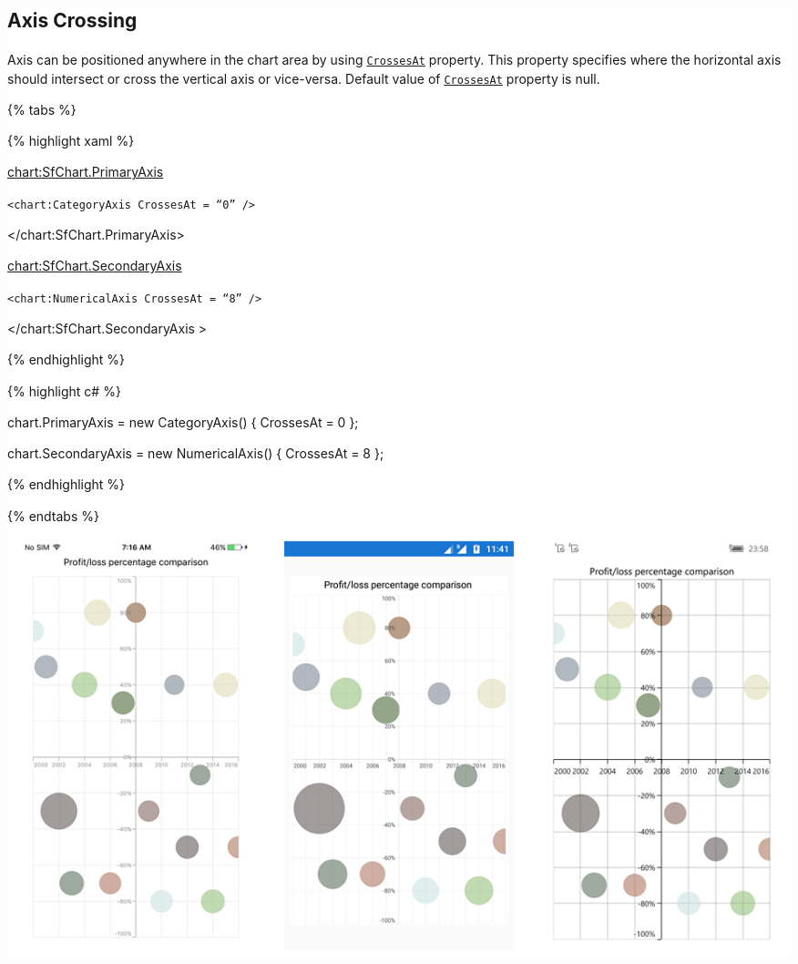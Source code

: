 ## Axis Crossing

Axis can be positioned anywhere in the chart area by using [`CrossesAt`](https://help.syncfusion.com/cr/xamarin/Syncfusion.SfChart.XForms.ChartAxis.html#Syncfusion_SfChart_XForms_ChartAxis_CrossesAt) property. This property specifies where the horizontal axis should intersect or cross the vertical axis or vice-versa. Default value of [`CrossesAt`](https://help.syncfusion.com/cr/xamarin/Syncfusion.SfChart.XForms.ChartAxis.html#Syncfusion_SfChart_XForms_ChartAxis_CrossesAt) property is null.

{% tabs %}

{% highlight xaml %}

<chart:SfChart.PrimaryAxis>

    <chart:CategoryAxis CrossesAt = “0” />

</chart:SfChart.PrimaryAxis>
 
<chart:SfChart.SecondaryAxis>

    <chart:NumericalAxis CrossesAt = “8” />

</chart:SfChart.SecondaryAxis >
 
{% endhighlight %}

{% highlight c# %}

chart.PrimaryAxis  = new CategoryAxis() { CrossesAt = 0 };

chart.SecondaryAxis =  new NumericalAxis() { CrossesAt  = 8 };

{% endhighlight %}

{% endtabs %}

![NumericalAxis crosses at support in Xamarin.Forms Chart](axis_images/axiscrossing_img1.png)

